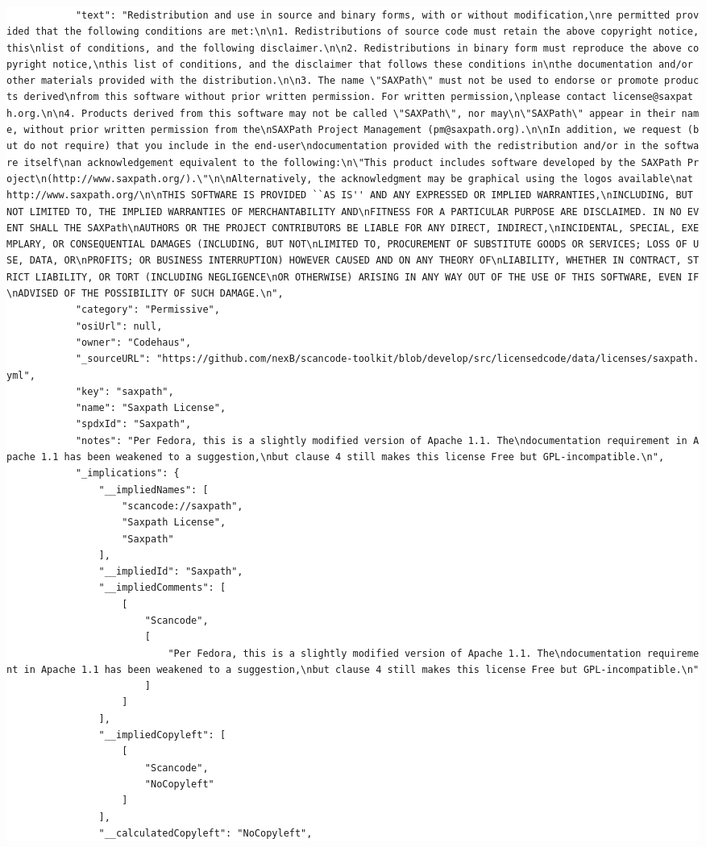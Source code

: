                 "text": "Redistribution and use in source and binary forms, with or without modification,\nre permitted provided that the following conditions are met:\n\n1. Redistributions of source code must retain the above copyright notice, this\nlist of conditions, and the following disclaimer.\n\n2. Redistributions in binary form must reproduce the above copyright notice,\nthis list of conditions, and the disclaimer that follows these conditions in\nthe documentation and/or other materials provided with the distribution.\n\n3. The name \"SAXPath\" must not be used to endorse or promote products derived\nfrom this software without prior written permission. For written permission,\nplease contact license@saxpath.org.\n\n4. Products derived from this software may not be called \"SAXPath\", nor may\n\"SAXPath\" appear in their name, without prior written permission from the\nSAXPath Project Management (pm@saxpath.org).\n\nIn addition, we request (but do not require) that you include in the end-user\ndocumentation provided with the redistribution and/or in the software itself\nan acknowledgement equivalent to the following:\n\"This product includes software developed by the SAXPath Project\n(http://www.saxpath.org/).\"\n\nAlternatively, the acknowledgment may be graphical using the logos available\nat http://www.saxpath.org/\n\nTHIS SOFTWARE IS PROVIDED ``AS IS'' AND ANY EXPRESSED OR IMPLIED WARRANTIES,\nINCLUDING, BUT NOT LIMITED TO, THE IMPLIED WARRANTIES OF MERCHANTABILITY AND\nFITNESS FOR A PARTICULAR PURPOSE ARE DISCLAIMED. IN NO EVENT SHALL THE SAXPath\nAUTHORS OR THE PROJECT CONTRIBUTORS BE LIABLE FOR ANY DIRECT, INDIRECT,\nINCIDENTAL, SPECIAL, EXEMPLARY, OR CONSEQUENTIAL DAMAGES (INCLUDING, BUT NOT\nLIMITED TO, PROCUREMENT OF SUBSTITUTE GOODS OR SERVICES; LOSS OF USE, DATA, OR\nPROFITS; OR BUSINESS INTERRUPTION) HOWEVER CAUSED AND ON ANY THEORY OF\nLIABILITY, WHETHER IN CONTRACT, STRICT LIABILITY, OR TORT (INCLUDING NEGLIGENCE\nOR OTHERWISE) ARISING IN ANY WAY OUT OF THE USE OF THIS SOFTWARE, EVEN IF\nADVISED OF THE POSSIBILITY OF SUCH DAMAGE.\n",
                "category": "Permissive",
                "osiUrl": null,
                "owner": "Codehaus",
                "_sourceURL": "https://github.com/nexB/scancode-toolkit/blob/develop/src/licensedcode/data/licenses/saxpath.yml",
                "key": "saxpath",
                "name": "Saxpath License",
                "spdxId": "Saxpath",
                "notes": "Per Fedora, this is a slightly modified version of Apache 1.1. The\ndocumentation requirement in Apache 1.1 has been weakened to a suggestion,\nbut clause 4 still makes this license Free but GPL-incompatible.\n",
                "_implications": {
                    "__impliedNames": [
                        "scancode://saxpath",
                        "Saxpath License",
                        "Saxpath"
                    ],
                    "__impliedId": "Saxpath",
                    "__impliedComments": [
                        [
                            "Scancode",
                            [
                                "Per Fedora, this is a slightly modified version of Apache 1.1. The\ndocumentation requirement in Apache 1.1 has been weakened to a suggestion,\nbut clause 4 still makes this license Free but GPL-incompatible.\n"
                            ]
                        ]
                    ],
                    "__impliedCopyleft": [
                        [
                            "Scancode",
                            "NoCopyleft"
                        ]
                    ],
                    "__calculatedCopyleft": "NoCopyleft",